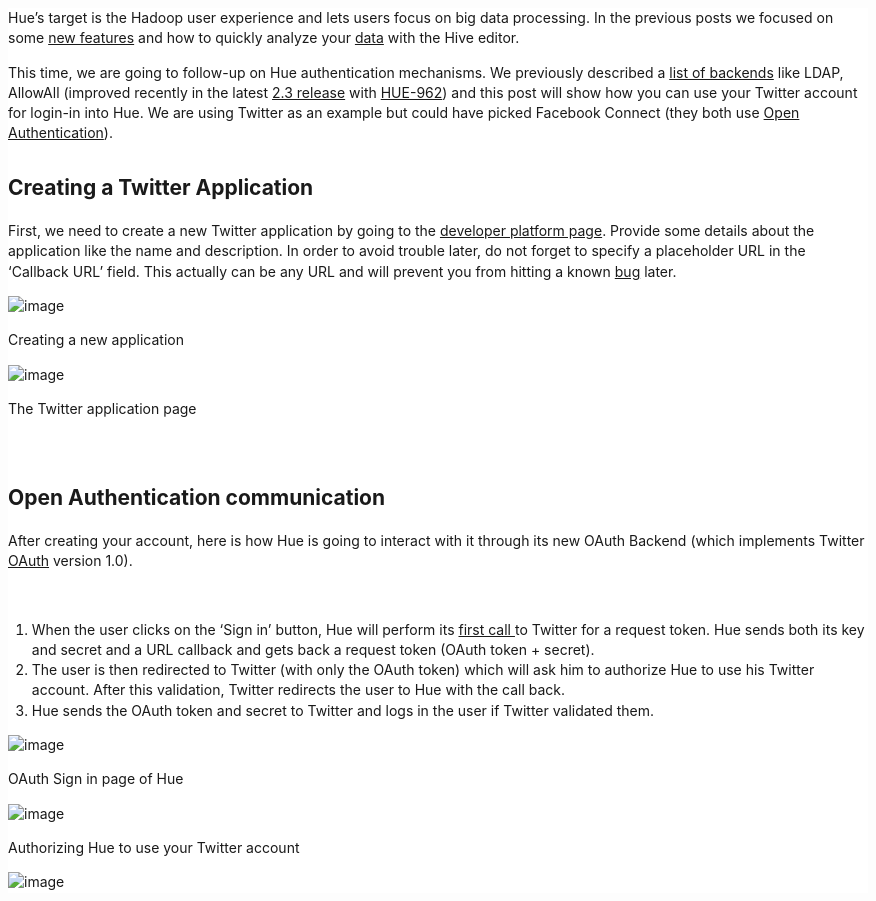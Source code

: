 <span>Hue’s target is the Hadoop user experience and lets users focus on big data processing. In the previous posts we focused on some </span>[new features][1] <span>and how to quickly analyze your </span>[data][2] <span>with the Hive editor.</span>

This time, we are going to follow-up on Hue authentication mechanisms. We previously described a [list of backends][3] like LDAP, AllowAll (improved recently in the latest [2.3 release][4] with [HUE-962][5]) and this post will show how you can use your Twitter account for login-in into Hue. We are using Twitter as an example but could have picked Facebook Connect (they both use [Open Authentication][6]).

## <span>Creating a Twitter Application</span>

<span>First, we need to create a new Twitter application by going to the </span>[<span>developer platform page</span>][7]<span>. Provide some details about the application like the name and description. In order to avoid trouble later, do not forget to specify a placeholder URL in the ‘Callback URL’ field. This actually can be any URL and will prevent you from hitting a known </span>[<span>bug</span>][8] <span>later.</span>

<img alt="image" src="https://lh4.googleusercontent.com/klb8aZu27bNA_kiqiVwqki5Nmde9CCmMebny8RzfSn12abiJyBvJrJidKADkFxKFOjImxJQXdHtpCOqigN1y6r7Nn2CO2V4A0PyF_v8iVm7Wk-ibmZHbsMix" width="665px;" height="945px;" />

<span>Creating a new application</span>

<img alt="image" src="https://lh6.googleusercontent.com/qpQIsLPFY5wl7tt_ZlJzYGPMyv_ZsPKGhCsk6aWJaiZsohtdWmLE8OQmYC30szScvzfdc1QK2InweIHATnt5WzDqB6jS46NdvcjAiCAg39M-dfvpoxTG42oz" width="676px;" height="720px;" />

<span>The Twitter application page</span>

&nbsp;

## <span>Open Authentication communication</span>

<span>After creating your account, here is how Hue is going to interact with it through its new OAuth Backend (which implements Twitter </span>[<span>OAuth</span>][9] <span>version 1.0). </span>

&nbsp;

  1. <span>When the user clicks on the ‘Sign in’ button, Hue will perform its </span>[<span>first call </span>][10]<span>to Twitter for a request token. Hue sends both its key and secret and a URL callback and gets back a request token (OAuth token + secret). </span>
  2. <span>The user is then redirected to Twitter (with only the OAuth token) which will ask him to authorize Hue to use his Twitter account. After this validation, Twitter redirects the user to Hue with the call back. </span>
  3. <span>Hue sends the OAuth token and secret to Twitter and logs in the user if Twitter validated them.</span>

<img alt="image" src="https://lh4.googleusercontent.com/FnQkDxPdbI0_-NcxfUnbGGgWyZ3k0dRmxzY55qKSOBdN8R1jqoqTnWUygEd4zQvPvI7Bi5fFQgDnvz3IhX_UJRFhQk0_Iw6Rn4I87mC4QsyBtoQXxpH3PQx0" width="476px;" height="264px;" />

<span>OAuth Sign in page of Hue</span>

<img alt="image" src="https://lh3.googleusercontent.com/V4lR8X636Kk0EFM9oc6P5opTmgoGHxuMgUUhRH7MAtLBUclSUPL0Lbb6Xc4TLawdkgPIb986vDsip5vKbQCFNbQCGp4K4NDqYkNLN9MfEp1gVF0J35UFCRDG" width="632px;" height="283px;" />

<span>Authorizing Hue to use your Twitter account</span>

<img alt="image" src="https://lh6.googleusercontent.com/0YeCJYIqAbmbtnt6SXl1EZjuoo7f0u8qW93INUGlLgVu1CyUmd57Dryv9Mj9oZHk3hQV1RFPXm9cAMstnLyGf_J-_UC8YkNNuRvybPfWzh0IvFPu2WmkSsRs" width="612px;" height="345px;" />


 [1]: http://blog.cloudera.com/blog/2013/03/whats-new-in-hue-2-2/
 [2]: http://blog.cloudera.com/blog/2013/03/how-to-analyze-twitter-data-with-hue/
 [3]: http://blog.cloudera.com/blog/2012/12/managing-permissions-in-hue/
 [4]: http://gethue.tumblr.com/post/49863621004/hue-2-3-0-apr-15th-2013
 [5]: https://issues.cloudera.org/browse/HUE-962
 [6]: http://oauth.net/
 [7]: https://dev.twitter.com/apps/new
 [8]: https://dev.twitter.com/discussions/392
 [9]: https://dev.twitter.com/docs/auth/oauth
 [10]: https://dev.twitter.com/docs/api/1/post/oauth/request_token
 [11]: https://issues.cloudera.org/browse/HUE-966
 [12]: https://github.com/simplegeo/python-oauth2
 [13]: http://code.google.com/p/httplib2/
 [14]: http://en.wikipedia.org/wiki/Single_sign-on
 [15]: http://www.meetup.com/San-Francisco-Bay-Area-Hue-Users/
 [16]: http://blog.cloudera.com/blog/2013/04/demo-hdfs-file-operations-made-easy-with-hue/
 [17]: https://groups.google.com/a/cloudera.org/forum/?fromgroups#%21forum/hue-user